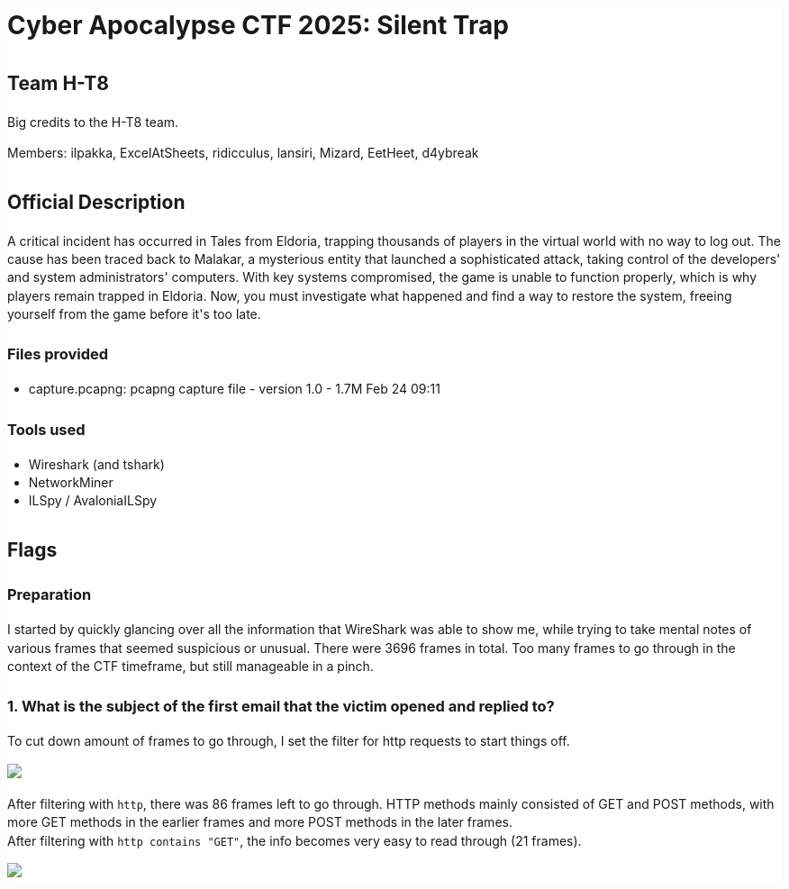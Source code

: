 # Cyber Apocalypse CTF 2025: Silent Trap

## Team H-T8
Big credits to the H-T8 team. 

Members: 
ilpakka, ExcelAtSheets, ridicculus, lansiri, Mizard, EetHeet, d4ybreak

## Official Description
A critical incident has occurred in Tales from Eldoria, trapping thousands of players in the virtual world with no way to log out. The cause has been traced back to Malakar, a mysterious entity that launched a sophisticated attack, taking control of the developers' and system administrators' computers. With key systems compromised, the game is unable to function properly, which is why players remain trapped in Eldoria. Now, you must investigate what happened and find a way to restore the system, freeing yourself from the game before it's too late.

### Files provided
- capture.pcapng: pcapng capture file - version 1.0 - 1.7M Feb 24 09:11


### Tools used
- Wireshark (and tshark)
- NetworkMiner
- ILSpy / AvaloniaILSpy

## Flags

### Preparation

I started by quickly glancing over all the information that WireShark was able to show me, 
while trying to take mental notes of various frames that seemed suspicious or unusual. 
There were 3696 frames in total. Too many frames to go through in the context of the CTF timeframe, but still manageable in a pinch. 

### 1. What is the subject of the first email that the victim opened and replied to?
To cut down amount of frames to go through, I set the filter for http requests to start things off. 

<img src="https://github.com/user-attachments/assets/28594d5a-f23e-4cde-ac75-ef03359a1018" width="500"> <br/>

After filtering with ```http```, there was 86 frames left to go through. HTTP methods mainly consisted of GET and POST methods, 
with more GET methods in the earlier frames and more POST methods in the later frames.  
After filtering with ```http contains "GET"```, the info becomes very easy to read through (21 frames). 

<img src="https://github.com/user-attachments/assets/e84721c4-c973-4140-bad5-fd36bd91991c" width="500"> <br/>
